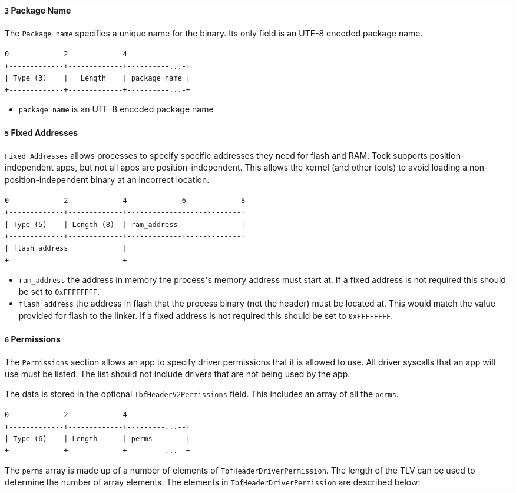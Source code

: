 #### `3` Package Name

The `Package name` specifies a unique name for the binary. Its only field is
an UTF-8 encoded package name.

```
0             2             4
+-------------+-------------+----------...-+
| Type (3)    |   Length    | package_name |
+-------------+-------------+----------...-+
```

  * `package_name` is an UTF-8 encoded package name

#### `5` Fixed Addresses

`Fixed Addresses` allows processes to specify specific addresses they need for
flash and RAM. Tock supports position-independent apps, but not all apps are
position-independent. This allows the kernel (and other tools) to avoid loading
a non-position-independent binary at an incorrect location.

```
0             2             4             6             8
+-------------+-------------+---------------------------+
| Type (5)    | Length (8)  | ram_address               |
+-------------+-------------+-------------+-------------+
| flash_address             |
+---------------------------+
```

  * `ram_address` the address in memory the process's memory address must start
    at. If a fixed address is not required this should be set to `0xFFFFFFFF`.
  * `flash_address` the address in flash that the process binary (not the
    header) must be located at. This would match the value provided for flash to
    the linker. If a fixed address is not required this should be set to
    `0xFFFFFFFF`.

#### `6` Permissions

The `Permissions` section allows an app to specify driver permissions that it
is allowed to use. All driver syscalls that an app will use must be listed. The
list should not include drivers that are not being used by the app.

The data is stored in the optional `TbfHeaderV2Permissions` field. This
includes an array of all the `perms`.

```
0             2             4
+-------------+-------------+---------...--+
| Type (6)    | Length      | perms        |
+-------------+-------------+---------...--+
```

The `perms` array is made up of a number of elements of
`TbfHeaderDriverPermission`. The length of the TLV can be used to determine
the number of array elements. The elements in `TbfHeaderDriverPermission` are
described below:
